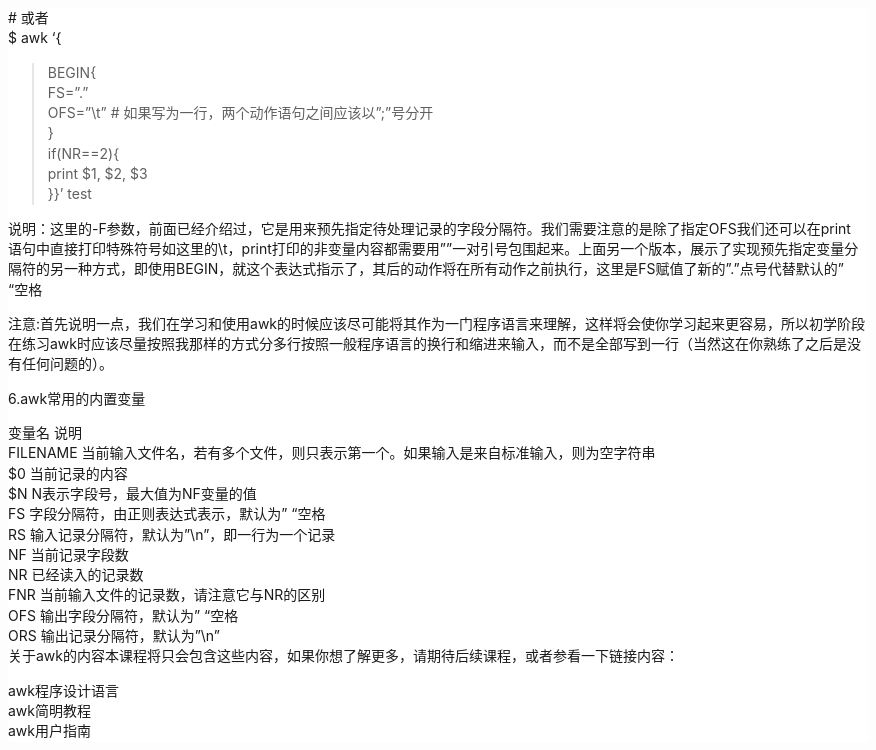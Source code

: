 \# 或者  
$ awk &#8216;{  
> BEGIN{  
> FS=&#8221;.&#8221;  
> OFS=&#8221;\t&#8221; # 如果写为一行，两个动作语句之间应该以&#8221;;&#8221;号分开  
> }  
> if(NR==2){  
> print $1, $2, $3  
> }}&#8217; test

说明：这里的-F参数，前面已经介绍过，它是用来预先指定待处理记录的字段分隔符。我们需要注意的是除了指定OFS我们还可以在print 语句中直接打印特殊符号如这里的\t，print打印的非变量内容都需要用&#8221;&#8221;一对引号包围起来。上面另一个版本，展示了实现预先指定变量分隔符的另一种方式，即使用BEGIN，就这个表达式指示了，其后的动作将在所有动作之前执行，这里是FS赋值了新的&#8221;.&#8221;点号代替默认的&#8221; &#8220;空格

注意:首先说明一点，我们在学习和使用awk的时候应该尽可能将其作为一门程序语言来理解，这样将会使你学习起来更容易，所以初学阶段在练习awk时应该尽量按照我那样的方式分多行按照一般程序语言的换行和缩进来输入，而不是全部写到一行（当然这在你熟练了之后是没有任何问题的）。

6.awk常用的内置变量

变量名 说明  
FILENAME 当前输入文件名，若有多个文件，则只表示第一个。如果输入是来自标准输入，则为空字符串  
$0 当前记录的内容  
$N N表示字段号，最大值为NF变量的值  
FS 字段分隔符，由正则表达式表示，默认为&#8221; &#8220;空格  
RS 输入记录分隔符，默认为&#8221;\n&#8221;，即一行为一个记录  
NF 当前记录字段数  
NR 已经读入的记录数  
FNR 当前输入文件的记录数，请注意它与NR的区别  
OFS 输出字段分隔符，默认为&#8221; &#8220;空格  
ORS 输出记录分隔符，默认为&#8221;\n&#8221;  
关于awk的内容本课程将只会包含这些内容，如果你想了解更多，请期待后续课程，或者参看一下链接内容：

awk程序设计语言  
awk简明教程  
awk用户指南